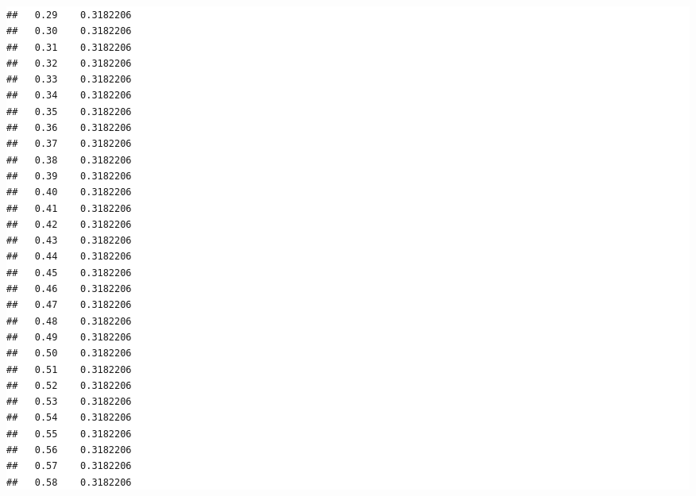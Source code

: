     ##   0.29    0.3182206
    ##   0.30    0.3182206
    ##   0.31    0.3182206
    ##   0.32    0.3182206
    ##   0.33    0.3182206
    ##   0.34    0.3182206
    ##   0.35    0.3182206
    ##   0.36    0.3182206
    ##   0.37    0.3182206
    ##   0.38    0.3182206
    ##   0.39    0.3182206
    ##   0.40    0.3182206
    ##   0.41    0.3182206
    ##   0.42    0.3182206
    ##   0.43    0.3182206
    ##   0.44    0.3182206
    ##   0.45    0.3182206
    ##   0.46    0.3182206
    ##   0.47    0.3182206
    ##   0.48    0.3182206
    ##   0.49    0.3182206
    ##   0.50    0.3182206
    ##   0.51    0.3182206
    ##   0.52    0.3182206
    ##   0.53    0.3182206
    ##   0.54    0.3182206
    ##   0.55    0.3182206
    ##   0.56    0.3182206
    ##   0.57    0.3182206
    ##   0.58    0.3182206